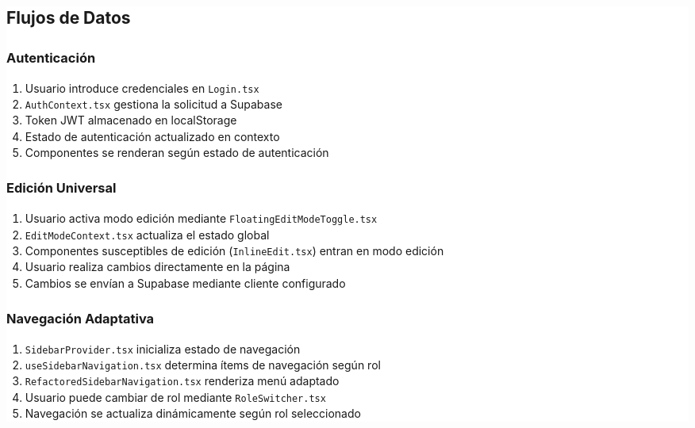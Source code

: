 ```
```

## Flujos de Datos

### Autenticación

1. Usuario introduce credenciales en `Login.tsx`
2. `AuthContext.tsx` gestiona la solicitud a Supabase
3. Token JWT almacenado en localStorage
4. Estado de autenticación actualizado en contexto
5. Componentes se renderan según estado de autenticación

### Edición Universal

1. Usuario activa modo edición mediante `FloatingEditModeToggle.tsx`
2. `EditModeContext.tsx` actualiza el estado global
3. Componentes susceptibles de edición (`InlineEdit.tsx`) entran en modo edición
4. Usuario realiza cambios directamente en la página
5. Cambios se envían a Supabase mediante cliente configurado

### Navegación Adaptativa

1. `SidebarProvider.tsx` inicializa estado de navegación
2. `useSidebarNavigation.tsx` determina ítems de navegación según rol
3. `RefactoredSidebarNavigation.tsx` renderiza menú adaptado
4. Usuario puede cambiar de rol mediante `RoleSwitcher.tsx`
5. Navegación se actualiza dinámicamente según rol seleccionado

